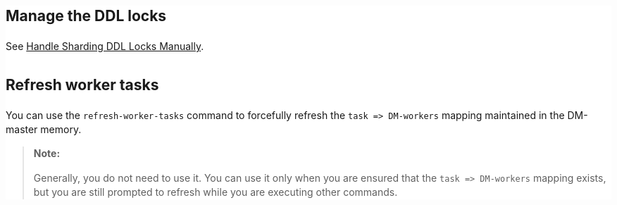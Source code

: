 ## Manage the DDL locks

See [Handle Sharding DDL Locks Manually](/v3.0/reference/tools/data-migration/features/manually-handling-sharding-ddl-locks.md).

## Refresh worker tasks

You can use the `refresh-worker-tasks` command to forcefully refresh the `task => DM-workers` mapping maintained in the DM-master memory.

> **Note:**
>
> Generally, you do not need to use it. You can use it only when you are ensured that the `task => DM-workers` mapping exists, but you are still prompted to refresh while you are executing other commands.
